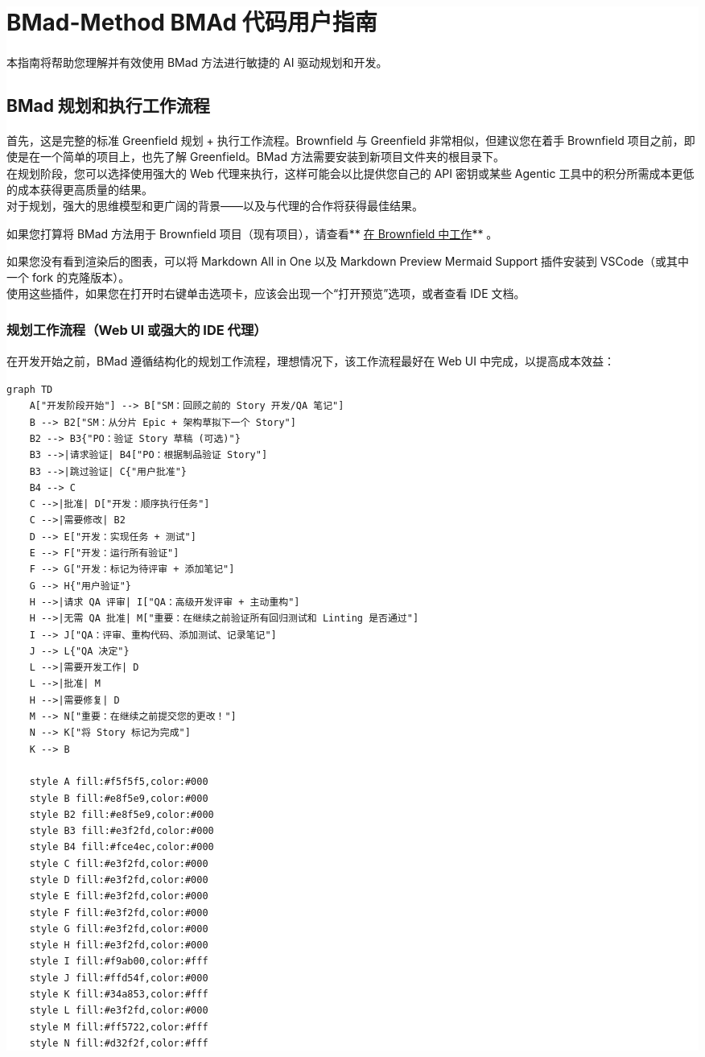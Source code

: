 # BMad-Method BMAd 代码用户指南  
  
本指南将帮助您理解并有效使用 BMad 方法进行敏捷的 AI 驱动规划和开发。  
  
## BMad 规划和执行工作流程  
  
首先，这是完整的标准 Greenfield 规划 + 执行工作流程。Brownfield  与 Greenfield 非常相似，但建议您在着手 Brownfield 项目之前，即使是在一个简单的项目上，也先了解 Greenfield。BMad  方法需要安装到新项目文件夹的根目录下。  
在规划阶段，您可以选择使用强大的 Web 代理来执行，这样可能会以比提供您自己的 API 密钥或某些 Agentic 工具中的积分所需成本更低的成本获得更高质量的结果。  
对于规划，强大的思维模型和更广阔的背景——以及与代理的合作将获得最佳结果。  
  
如果您打算将 BMad 方法用于 Brownfield 项目（现有项目），请查看** [在 Brownfield 中工作](./working-in-the-brownfield.md)** 。  
  
如果您没有看到渲染后的图表，可以将 Markdown All in One 以及 Markdown Preview Mermaid Support 插件安装到 VSCode（或其中一个 fork 的克隆版本）。  
使用这些插件，如果您在打开时右键单击选项卡，应该会出现一个“打开预览”选项，或者查看 IDE 文档。  
  
### 规划工作流程（Web UI 或强大的 IDE 代理）  
  
在开发开始之前，BMad 遵循结构化的规划工作流程，理想情况下，该工作流程最好在 Web UI 中完成，以提高成本效益：  
   

```mermaid
graph TD
    A["开发阶段开始"] --> B["SM：回顾之前的 Story 开发/QA 笔记"]
    B --> B2["SM：从分片 Epic + 架构草拟下一个 Story"]
    B2 --> B3{"PO：验证 Story 草稿 (可选)"}
    B3 -->|请求验证| B4["PO：根据制品验证 Story"]
    B3 -->|跳过验证| C{"用户批准"}
    B4 --> C
    C -->|批准| D["开发：顺序执行任务"]
    C -->|需要修改| B2
    D --> E["开发：实现任务 + 测试"]
    E --> F["开发：运行所有验证"]
    F --> G["开发：标记为待评审 + 添加笔记"]
    G --> H{"用户验证"}
    H -->|请求 QA 评审| I["QA：高级开发评审 + 主动重构"]
    H -->|无需 QA 批准| M["重要：在继续之前验证所有回归测试和 Linting 是否通过"]
    I --> J["QA：评审、重构代码、添加测试、记录笔记"]
    J --> L{"QA 决定"}
    L -->|需要开发工作| D
    L -->|批准| M
    H -->|需要修复| D
    M --> N["重要：在继续之前提交您的更改！"]
    N --> K["将 Story 标记为完成"]
    K --> B

    style A fill:#f5f5f5,color:#000
    style B fill:#e8f5e9,color:#000
    style B2 fill:#e8f5e9,color:#000
    style B3 fill:#e3f2fd,color:#000
    style B4 fill:#fce4ec,color:#000
    style C fill:#e3f2fd,color:#000
    style D fill:#e3f2fd,color:#000
    style E fill:#e3f2fd,color:#000
    style F fill:#e3f2fd,color:#000
    style G fill:#e3f2fd,color:#000
    style H fill:#e3f2fd,color:#000
    style I fill:#f9ab00,color:#fff
    style J fill:#ffd54f,color:#000
    style K fill:#34a853,color:#fff
    style L fill:#e3f2fd,color:#000
    style M fill:#ff5722,color:#fff
    style N fill:#d32f2f,color:#fff
```
